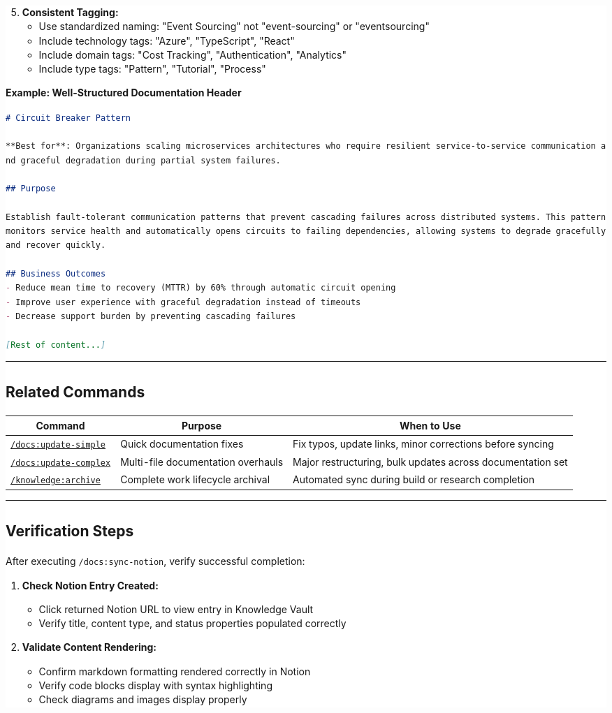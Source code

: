 5. **Consistent Tagging:**
   - Use standardized naming: "Event Sourcing" not "event-sourcing" or "eventsourcing"
   - Include technology tags: "Azure", "TypeScript", "React"
   - Include domain tags: "Cost Tracking", "Authentication", "Analytics"
   - Include type tags: "Pattern", "Tutorial", "Process"

**Example: Well-Structured Documentation Header**

```markdown
# Circuit Breaker Pattern

**Best for**: Organizations scaling microservices architectures who require resilient service-to-service communication and graceful degradation during partial system failures.

## Purpose

Establish fault-tolerant communication patterns that prevent cascading failures across distributed systems. This pattern monitors service health and automatically opens circuits to failing dependencies, allowing systems to degrade gracefully and recover quickly.

## Business Outcomes
- Reduce mean time to recovery (MTTR) by 60% through automatic circuit opening
- Improve user experience with graceful degradation instead of timeouts
- Decrease support burden by preventing cascading failures

[Rest of content...]
```

---

## Related Commands

| Command | Purpose | When to Use |
|---------|---------|-------------|
| [`/docs:update-simple`](.claude/commands/docs/update-simple.md) | Quick documentation fixes | Fix typos, update links, minor corrections before syncing |
| [`/docs:update-complex`](.claude/commands/docs/update-complex.md) | Multi-file documentation overhauls | Major restructuring, bulk updates across documentation set |
| [`/knowledge:archive`](.claude/commands/innovation/archive.md) | Complete work lifecycle archival | Automated sync during build or research completion |

---

## Verification Steps

After executing `/docs:sync-notion`, verify successful completion:

1. **Check Notion Entry Created:**
   - Click returned Notion URL to view entry in Knowledge Vault
   - Verify title, content type, and status properties populated correctly

2. **Validate Content Rendering:**
   - Confirm markdown formatting rendered correctly in Notion
   - Verify code blocks display with syntax highlighting
   - Check diagrams and images display properly
